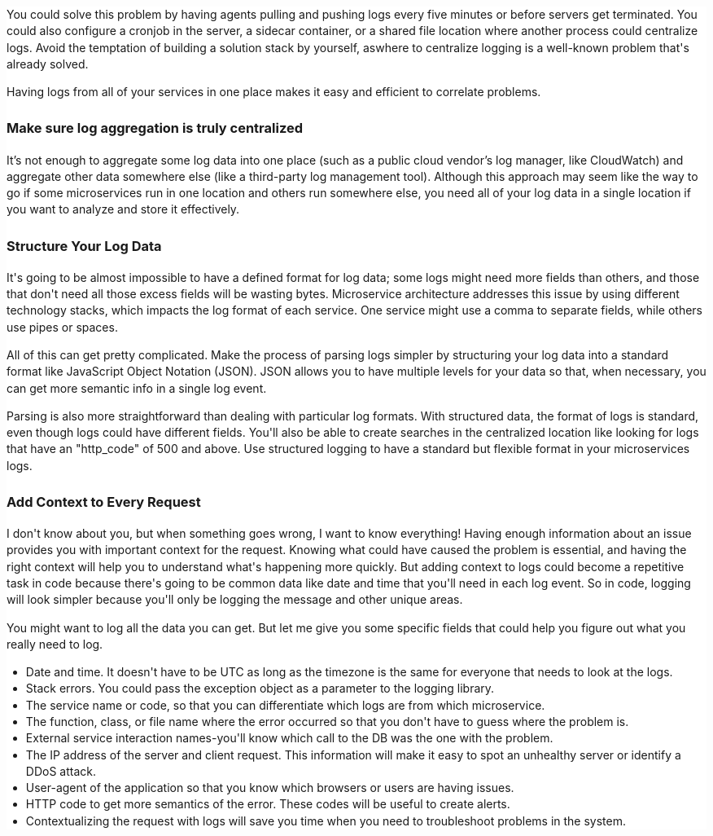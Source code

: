 You could solve this problem by having agents pulling and pushing logs every five minutes or before servers get terminated. You could also configure a cronjob in the server, a sidecar container, or a shared file location where another process could centralize logs. Avoid the temptation of building a solution stack by yourself, aswhere to centralize logging is a well-known problem that's already solved.

Having logs from all of your services in one place makes it easy and efficient to correlate problems.

### Make sure log aggregation is truly centralized

It’s not enough to aggregate some log data into one place (such as a public cloud vendor’s log manager, like CloudWatch) and aggregate other data somewhere else (like a third-party log management tool). Although this approach may seem like the way to go if some microservices run in one location and others run somewhere else, you need all of your log data in a single location if you want to analyze and store it effectively.

### Structure Your Log Data

It's going to be almost impossible to have a defined format for log data; some logs might need more fields than others, and those that don't need all those excess fields will be wasting bytes. Microservice architecture addresses this issue by using different technology stacks, which impacts the log format of each service. One service might use a comma to separate fields, while others use pipes or spaces.

All of this can get pretty complicated. Make the process of parsing logs simpler by structuring your log data into a standard format like JavaScript Object Notation (JSON). JSON allows you to have multiple levels for your data so that, when necessary, you can get more semantic info in a single log event.

Parsing is also more straightforward than dealing with particular log formats. With structured data, the format of logs is standard, even though logs could have different fields. You'll also be able to create searches in the centralized location like looking for logs that have an "http_code" of 500 and above. Use structured logging to have a standard but flexible format in your microservices logs.

### Add Context to Every Request

I don't know about you, but when something goes wrong, I want to know everything! Having enough information about an issue provides you with important context for the request. Knowing what could have caused the problem is essential, and having the right context will help you to understand what's happening more quickly. But adding context to logs could become a repetitive task in code because there's going to be common data like date and time that you'll need in each log event. So in code, logging will look simpler because you'll only be logging the message and other unique areas.

You might want to log all the data you can get. But let me give you some specific fields that could help you figure out what you really need to log.

- Date and time. It doesn't have to be UTC as long as the timezone is the same for everyone that needs to look at the logs.
- Stack errors. You could pass the exception object as a parameter to the logging library.
- The service name or code, so that you can differentiate which logs are from which microservice.
- The function, class, or file name where the error occurred so that you don't have to guess where the problem is.
- External service interaction names-you'll know which call to the DB was the one with the problem.
- The IP address of the server and client request. This information will make it easy to spot an unhealthy server or identify a DDoS attack.
- User-agent of the application so that you know which browsers or users are having issues.
- HTTP code to get more semantics of the error. These codes will be useful to create alerts.
- Contextualizing the request with logs will save you time when you need to troubleshoot problems in the system.
